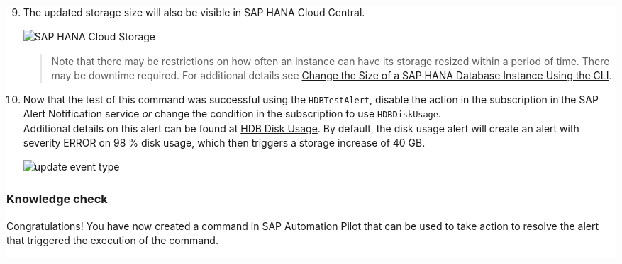 9. The updated storage size will also be visible in SAP HANA Cloud Central.

    ![SAP HANA Cloud Storage](sap-hana-cloud-central.png)

    >Note that there may be restrictions on how often an instance can have its storage resized within a period of time. There may be downtime required.  For additional details see [Change the Size of a SAP HANA Database Instance Using the CLI](https://help.sap.com/viewer/9ae9104a46f74a6583ce5182e7fb20cb/hanacloud/en-US/5f4823c45d654d1da28682f03f58ccf7.html).

10. Now that the test of this command was successful using the `HDBTestAlert`, disable the action in the subscription in the SAP Alert Notification service *or* change the condition in the subscription to use `HDBDiskUsage`.    
Additional details on this alert can be found at [HDB Disk Usage](https://help.sap.com/viewer/5967a369d4b74f7a9c2b91f5df8e6ab6/Cloud/en-US/807a9f0021354fcc856cbf29cb4f7f18.html).  By default, the disk usage alert will create an alert with severity ERROR on 98 % disk usage, which then triggers a storage increase of 40 GB.

    ![update event type](event-type-hdbdiskusage.png)

### Knowledge check

Congratulations! You have now created a command in SAP Automation Pilot that can be  used to take action to resolve the alert that triggered the execution of the command.  



---

